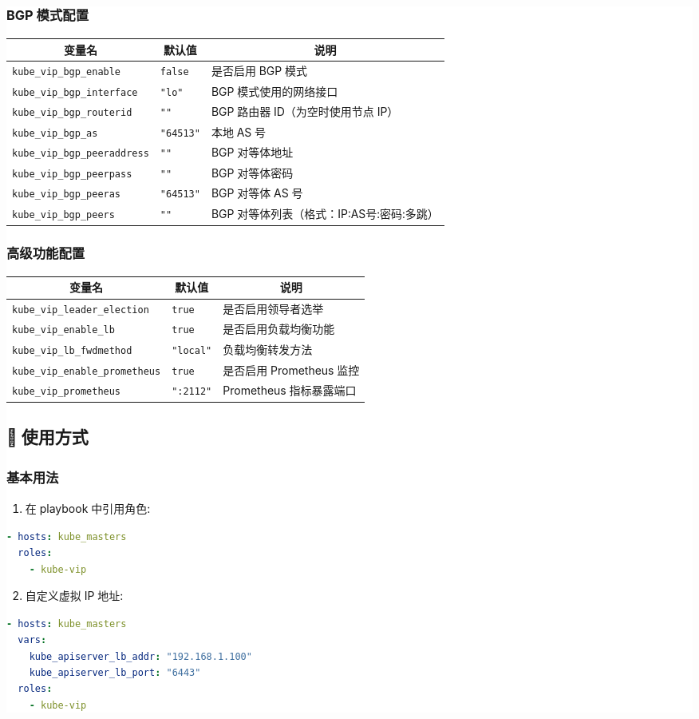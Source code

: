 ### BGP 模式配置


| 变量名                     | 默认值    | 说明                                      |
| -------------------------- | --------- | ----------------------------------------- |
| `kube_vip_bgp_enable`      | `false`   | 是否启用 BGP 模式                         |
| `kube_vip_bgp_interface`   | `"lo"`    | BGP 模式使用的网络接口                    |
| `kube_vip_bgp_routerid`    | `""`      | BGP 路由器 ID（为空时使用节点 IP）        |
| `kube_vip_bgp_as`          | `"64513"` | 本地 AS 号                                |
| `kube_vip_bgp_peeraddress` | `""`      | BGP 对等体地址                            |
| `kube_vip_bgp_peerpass`    | `""`      | BGP 对等体密码                            |
| `kube_vip_bgp_peeras`      | `"64513"` | BGP 对等体 AS 号                          |
| `kube_vip_bgp_peers`       | `""`      | BGP 对等体列表（格式：IP:AS号:密码:多跳） |

### 高级功能配置


| 变量名                       | 默认值    | 说明                     |
| ---------------------------- | --------- | ------------------------ |
| `kube_vip_leader_election`   | `true`    | 是否启用领导者选举       |
| `kube_vip_enable_lb`         | `true`    | 是否启用负载均衡功能     |
| `kube_vip_lb_fwdmethod`      | `"local"` | 负载均衡转发方法         |
| `kube_vip_enable_prometheus` | `true`    | 是否启用 Prometheus 监控 |
| `kube_vip_prometheus`        | `":2112"` | Prometheus 指标暴露端口  |

## 🚀 使用方式

### 基本用法

1. 在 playbook 中引用角色:

```yaml
- hosts: kube_masters
  roles:
    - kube-vip
```

2. 自定义虚拟 IP 地址:

```yaml
- hosts: kube_masters
  vars:
    kube_apiserver_lb_addr: "192.168.1.100"
    kube_apiserver_lb_port: "6443"
  roles:
    - kube-vip
```
